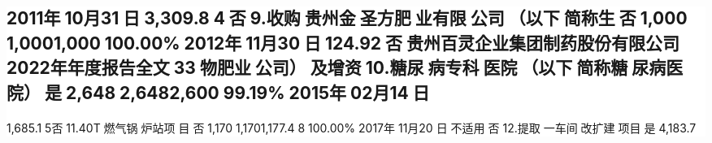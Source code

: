 2011年
10月31
日
3,309.8
4
否
9.收购
贵州金
圣方肥
业有限
公司
（以下
简称生
否
1,000
1,0001,000
100.00%
2012年
11月30
日
124.92
否
贵州百灵企业集团制药股份有限公司2022年年度报告全文
33
物肥业
公司）
及增资
10.糖尿
病专科
医院
（以下
简称糖
尿病医
院）
是
2,648
2,6482,600
99.19%
2015年
02月14
日
-
1,685.1
5否
11.40T
燃气锅
炉站项
目
否
1,170
1,1701,177.4
8
100.00%
2017年
11月20
日
不适用
否
12.提取
一车间
改扩建
项目
是
4,183.7